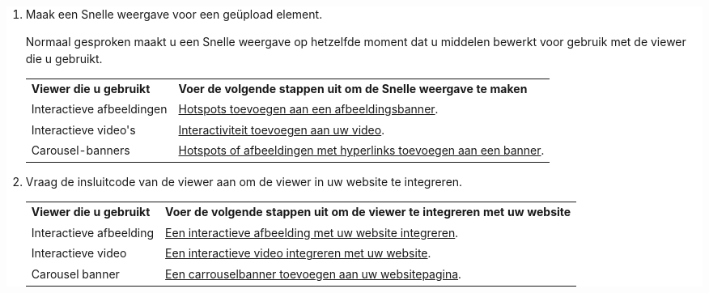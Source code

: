 1. Maak een Snelle weergave voor een geüpload element.

   Normaal gesproken maakt u een Snelle weergave op hetzelfde moment dat u middelen bewerkt voor gebruik met de viewer die u gebruikt.

   <table> 
    <tbody> 
    <tr> 
    <td><strong>Viewer die u gebruikt</strong></td> 
    <td><strong>Voer de volgende stappen uit om de Snelle weergave te maken</strong></td> 
    </tr> 
    <tr> 
    <td>Interactieve afbeeldingen</td> 
    <td><a href="/help/assets/interactive-images.md#adding-hotspots-to-an-image-banner" target="_blank">Hotspots toevoegen aan een afbeeldingsbanner</a>.</td> 
    </tr> 
    <tr> 
    <td>Interactieve video's</td> 
    <td><a href="/help/assets/interactive-videos.md#adding-interactivity-to-your-video" target="_blank">Interactiviteit toevoegen aan uw video</a>.</td> 
    </tr> 
    <tr> 
    <td>Carousel-banners</td> 
    <td><a href="/help/assets/carousel-banners.md#adding-hotspots-or-image-maps-to-an-image-banner" target="_blank">Hotspots of afbeeldingen met hyperlinks toevoegen aan een banner</a>.<br /> </td> 
    </tr> 
    </tbody> 
   </table>

1. Vraag de insluitcode van de viewer aan om de viewer in uw website te integreren.

   <table> 
    <tbody> 
    <tr> 
    <td><strong>Viewer die u gebruikt</strong><br /> </td> 
    <td><strong>Voer de volgende stappen uit om de viewer te integreren met uw website</strong></td> 
    </tr> 
    <tr> 
    <td>Interactieve afbeelding</td> 
    <td><a href="/help/assets/interactive-images.md#integrating-an-interactive-image-with-your-website" target="_blank">Een interactieve afbeelding met uw website integreren</a>.<br /> </td> 
    </tr> 
    <tr> 
    <td>Interactieve video<br /> </td> 
    <td><a href="/help/assets/interactive-videos.md#integrating-an-interactive-video-with-your-website" target="_blank">Een interactieve video integreren met uw website</a>.<br /> </td> 
    </tr> 
    <tr> 
    <td>Carousel banner</td> 
    <td><a href="/help/assets/carousel-banners.md#adding-a-carousel-banner-to-your-website-page" target="_blank">Een carrouselbanner toevoegen aan uw websitepagina</a>.<br /> </td> 
    </tr> 
    </tbody> 
   </table>
